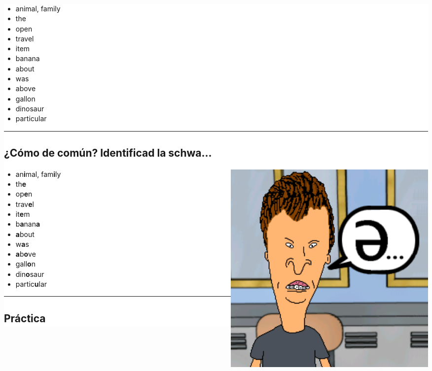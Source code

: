 - animal, family
- the 
- open 
- travel
- item
- banana 
- about
- was
- above
- gallon
- dinosaur
- particular

--- 

## ¿Cómo de común? Identificad la schwa...

<div style="float:right">
  <img width="400" src="./assets/img/schwa_beavis.png">
</div>

- an**i**mal, fam**i**ly
- th**e** 
- op**e**n 
- trav**e**l
- it**e**m
- b**a**nan**a** 
- **a**bout
- w**a**s
- **a**b**o**ve
- gall**o**n
- din**o**saur
- partic**u**lar

---

## Práctica

<div style="float:right">